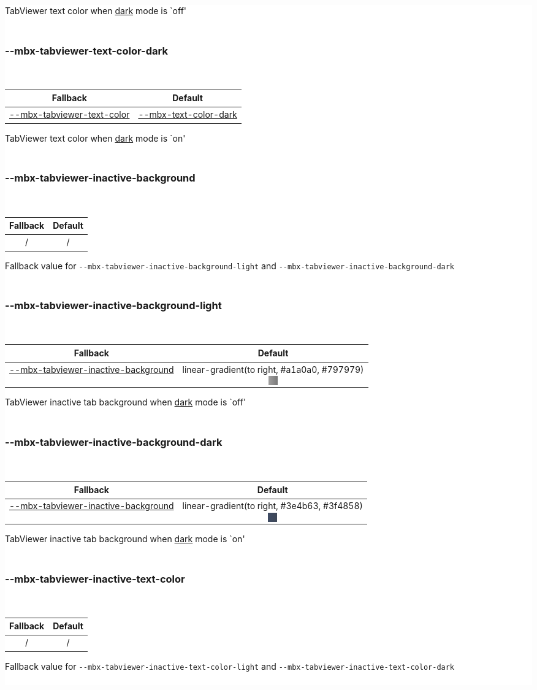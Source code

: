 TabViewer text color when [dark](../../global/props.md#dark) mode is `off'<br><br>

### --mbx-tabviewer-text-color-dark

<br>

| <div style='text-align:center;margin:auto;'>Fallback</div>                                                  | <div style='text-align:center;margin:auto;'>Default</div>                                                                |
| ----------------------------------------------------------------------------------------------------------- | ------------------------------------------------------------------------------------------------------------------------ |
| <div style='text-align:center;margin:auto;'>[--mbx-tabviewer-text-color](#--mbx-tabviewer-text-color)</div> | <div style='text-align:center;margin:auto;'>[--mbx-text-color-dark](../../global/css-vars.md#-mbx-text-color-dark)</div> |

TabViewer text color when [dark](../../global/props.md#dark) mode is `on'<br><br>

### --mbx-tabviewer-inactive-background

<br>

| <div style='text-align:center;margin:auto;'>Fallback</div> | <div style='text-align:center;margin:auto;'>Default</div> |
| ---------------------------------------------------------- | --------------------------------------------------------- |
| <div style='text-align:center;margin:auto;'>/</div>        | <div style='text-align:center;margin:auto;'>/</div>       |

Fallback value for `--mbx-tabviewer-inactive-background-light` and `--mbx-tabviewer-inactive-background-dark`<br><br>

### --mbx-tabviewer-inactive-background-light

<br>

| <div style='text-align:center;margin:auto;'>Fallback</div>                                                                    | <div style='text-align:center;margin:auto;'>Default</div>                                                                                                                                                                                                                                                               |
| ----------------------------------------------------------------------------------------------------------------------------- | ----------------------------------------------------------------------------------------------------------------------------------------------------------------------------------------------------------------------------------------------------------------------------------------------------------------------- |
| <div style='text-align:center;margin:auto;'>[--mbx-tabviewer-inactive-background](#--mbx-tabviewer-inactive-background)</div> | <div style='text-align:center;margin:auto;'><div><div style='text-align:center;margin-auto;'>linear-gradient(to right, #a1a0a0, #797979)</div><div style='text-align:center;margin-auto;'><div style='background:linear-gradient(to right, #a1a0a0, #797979);margin:auto; width:15px; height:15px;'/></div></div></div> |

TabViewer inactive tab background when [dark](../../global/props.md#dark) mode is `off'<br><br>

### --mbx-tabviewer-inactive-background-dark

<br>

| <div style='text-align:center;margin:auto;'>Fallback</div>                                                                    | <div style='text-align:center;margin:auto;'>Default</div>                                                                                                                                                                                                                                                               |
| ----------------------------------------------------------------------------------------------------------------------------- | ----------------------------------------------------------------------------------------------------------------------------------------------------------------------------------------------------------------------------------------------------------------------------------------------------------------------- |
| <div style='text-align:center;margin:auto;'>[--mbx-tabviewer-inactive-background](#--mbx-tabviewer-inactive-background)</div> | <div style='text-align:center;margin:auto;'><div><div style='text-align:center;margin-auto;'>linear-gradient(to right, #3e4b63, #3f4858)</div><div style='text-align:center;margin-auto;'><div style='background:linear-gradient(to right, #3e4b63, #3f4858);margin:auto; width:15px; height:15px;'/></div></div></div> |

TabViewer inactive tab background when [dark](../../global/props.md#dark) mode is `on'<br><br>

### --mbx-tabviewer-inactive-text-color

<br>

| <div style='text-align:center;margin:auto;'>Fallback</div> | <div style='text-align:center;margin:auto;'>Default</div> |
| ---------------------------------------------------------- | --------------------------------------------------------- |
| <div style='text-align:center;margin:auto;'>/</div>        | <div style='text-align:center;margin:auto;'>/</div>       |

Fallback value for `--mbx-tabviewer-inactive-text-color-light` and `--mbx-tabviewer-inactive-text-color-dark`<br><br>
